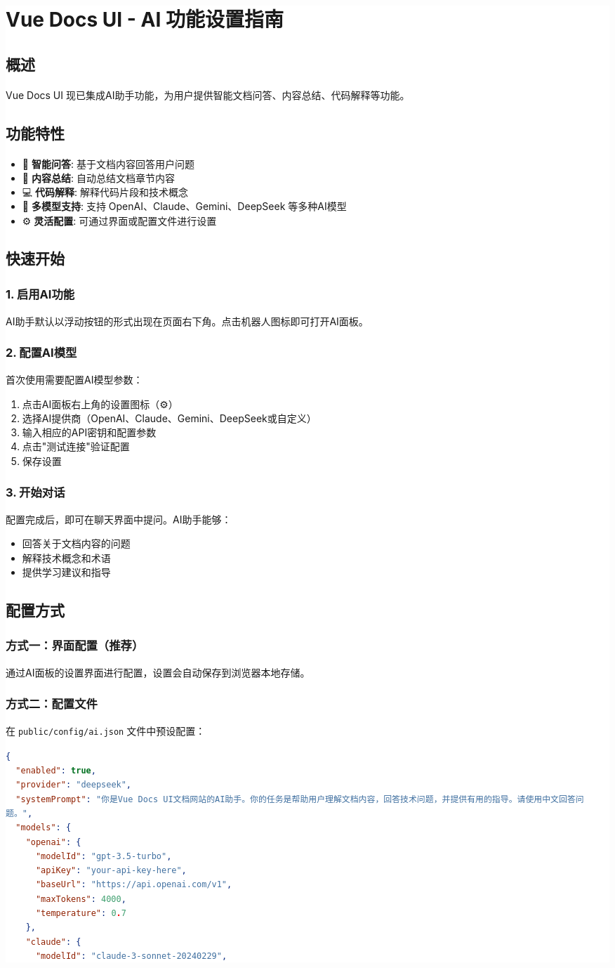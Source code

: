 # Vue Docs UI - AI 功能设置指南

## 概述

Vue Docs UI 现已集成AI助手功能，为用户提供智能文档问答、内容总结、代码解释等功能。

## 功能特性

- 🤖 **智能问答**: 基于文档内容回答用户问题
- 📝 **内容总结**: 自动总结文档章节内容
- 💻 **代码解释**: 解释代码片段和技术概念
- 🔧 **多模型支持**: 支持 OpenAI、Claude、Gemini、DeepSeek 等多种AI模型
- ⚙️ **灵活配置**: 可通过界面或配置文件进行设置

## 快速开始

### 1. 启用AI功能

AI助手默认以浮动按钮的形式出现在页面右下角。点击机器人图标即可打开AI面板。

### 2. 配置AI模型

首次使用需要配置AI模型参数：

1. 点击AI面板右上角的设置图标（⚙️）
2. 选择AI提供商（OpenAI、Claude、Gemini、DeepSeek或自定义）
3. 输入相应的API密钥和配置参数
4. 点击"测试连接"验证配置
5. 保存设置

### 3. 开始对话

配置完成后，即可在聊天界面中提问。AI助手能够：
- 回答关于文档内容的问题
- 解释技术概念和术语
- 提供学习建议和指导

## 配置方式

### 方式一：界面配置（推荐）

通过AI面板的设置界面进行配置，设置会自动保存到浏览器本地存储。

### 方式二：配置文件

在 `public/config/ai.json` 文件中预设配置：

```json
{
  "enabled": true,
  "provider": "deepseek",
  "systemPrompt": "你是Vue Docs UI文档网站的AI助手。你的任务是帮助用户理解文档内容，回答技术问题，并提供有用的指导。请使用中文回答问题。",
  "models": {
    "openai": {
      "modelId": "gpt-3.5-turbo",
      "apiKey": "your-api-key-here",
      "baseUrl": "https://api.openai.com/v1",
      "maxTokens": 4000,
      "temperature": 0.7
    },
    "claude": {
      "modelId": "claude-3-sonnet-20240229",
```